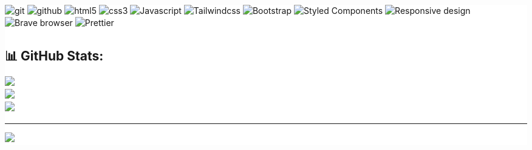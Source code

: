 

<img alt="git" src="https://img.shields.io/badge/-Git-F05032?style=flat-square&logo=git&logoColor=white" />
<img alt="github" src="https://img.shields.io/badge/Github-F05032?style=flat-square&logo=Github&logoColor=white" />

 

<img alt="html5" src="https://img.shields.io/badge/-HTML5-E34F26?style=flat-square&logo=html5&logoColor=white" />
<img alt="css3" src="https://img.shields.io/badge/-CSS3-E34F26?style=flat-square&logo=CSS3&logoColor=white" />
<img alt="Javascript" src="https://img.shields.io/badge/-JavaScript-EFD81D?style=flat-square&logo=JavaScript&logoColor=black" />
<img alt="Tailwindcss" src="https://img.shields.io/badge/-Tailwind CSS-1AAEB4?style=flat-square&logo=Tailwindcss&logoColor=black" />
<img alt="Bootstrap" src="https://img.shields.io/badge/-Bootstrap-7910F2?style=flat-square&logo=Bootstrap&logoColor=white" />
 


   
  <img alt="Styled Components" src="https://img.shields.io/badge/-Styled_Components-db7092?style=flat-square&logo=styled-components&logoColor=white" />
  <img alt="Responsive design" src="https://img.shields.io/badge/-Responsive design-FB542B?style=flat-square&logo=design&logoColor=white" />
  <img alt="Brave browser" src="https://img.shields.io/badge/-Brave_Browser-FB542B?style=flat-square&logo=brave&logoColor=white" />
  <img alt="Prettier" src="https://img.shields.io/badge/-Prettier-F7B93E?style=flat-square&logo=prettier&logoColor=white" />
</p>

## 📊 GitHub Stats:
![](https://github-readme-stats.vercel.app/api?username=coder-suzan&theme=blue-green&hide_border=false&include_all_commits=true&count_private=false)<br/>
![](https://nirzak-streak-stats.vercel.app/?user=coder-suzan&theme=blue-green&hide_border=false)<br/>
![](https://github-readme-stats.vercel.app/api/top-langs/?username=coder-suzan&theme=blue-green&hide_border=false&include_all_commits=true&count_private=false&layout=compact)

---
[![](https://visitcount.itsvg.in/api?id=coder-suzan&icon=0&color=0)](https://visitcount.itsvg.in)





